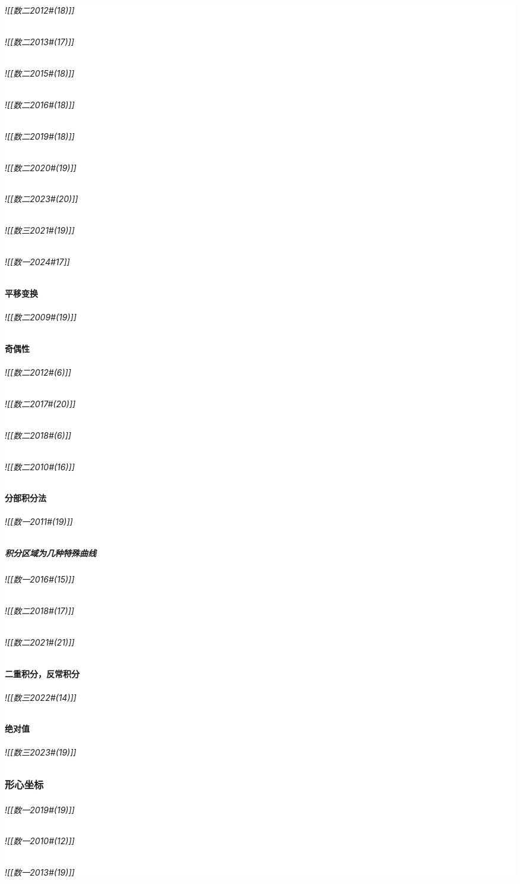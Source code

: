 ###### ![[数二2012#(18)]]

###### ![[数二2013#(17)]]

###### ![[数二2015#(18)]]

###### ![[数二2016#(18)]]

###### ![[数二2019#(18)]]

###### ![[数二2020#(19)]]

###### ![[数二2023#(20)]]

###### ![[数三2021#(19)]]

###### ![[数一2024#17]]
#### 平移变换
###### ![[数二2009#(19)]]

#### 奇偶性

###### ![[数二2012#(6)]]

###### ![[数二2017#(20)]]

###### ![[数二2018#(6)]]

###### ![[数二2010#(16)]]
#### 分部积分法

###### ![[数一2011#(19)]]
##### 积分区域为几种特殊曲线


###### ![[数一2016#(15)]]

###### ![[数二2018#(17)]]

###### ![[数二2021#(21)]]

#### 二重积分，反常积分

###### ![[数三2022#(14)]]
#### 绝对值

###### ![[数三2023#(19)]]
### 形心坐标

###### ![[数一2019#(19)]]

###### ![[数一2010#(12)]]

###### ![[数一2013#(19)]]
